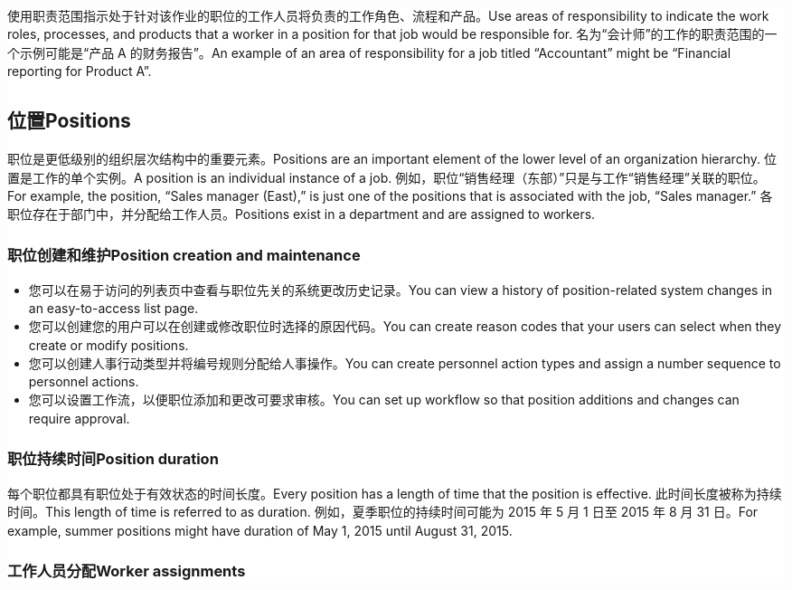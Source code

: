 <span data-ttu-id="9871e-175">使用职责范围指示处于针对该作业的职位的工作人员将负责的工作角色、流程和产品。</span><span class="sxs-lookup"><span data-stu-id="9871e-175">Use areas of responsibility to indicate the work roles, processes, and products that a worker in a position for that job would be responsible for.</span></span> <span data-ttu-id="9871e-176">名为“会计师”的工作的职责范围的一个示例可能是“产品 A 的财务报告”。</span><span class="sxs-lookup"><span data-stu-id="9871e-176">An example of an area of responsibility for a job titled “Accountant” might be “Financial reporting for Product A”.</span></span>

<a name="positions"></a><span data-ttu-id="9871e-177">位置</span><span class="sxs-lookup"><span data-stu-id="9871e-177">Positions</span></span>
----------

<span data-ttu-id="9871e-178">职位是更低级别的组织层次结构中的重要元素。</span><span class="sxs-lookup"><span data-stu-id="9871e-178">Positions are an important element of the lower level of an organization hierarchy.</span></span> <span data-ttu-id="9871e-179">位置是工作的单个实例。</span><span class="sxs-lookup"><span data-stu-id="9871e-179">A position is an individual instance of a job.</span></span> <span data-ttu-id="9871e-180">例如，职位“销售经理（东部）”只是与工作“销售经理”关联的职位。</span><span class="sxs-lookup"><span data-stu-id="9871e-180">For example, the position, “Sales manager (East),” is just one of the positions that is associated with the job, “Sales manager.”</span></span> <span data-ttu-id="9871e-181">各职位存在于部门中，并分配给工作人员。</span><span class="sxs-lookup"><span data-stu-id="9871e-181">Positions exist in a department and are assigned to workers.</span></span>
### <a name="position-creation-and-maintenance"></a><span data-ttu-id="9871e-182">职位创建和维护</span><span class="sxs-lookup"><span data-stu-id="9871e-182">Position creation and maintenance</span></span>

-   <span data-ttu-id="9871e-183">您可以在易于访问的列表页中查看与职位先关的系统更改历史记录。</span><span class="sxs-lookup"><span data-stu-id="9871e-183">You can view a history of position-related system changes in an easy-to-access list page.</span></span>
-   <span data-ttu-id="9871e-184">您可以创建您的用户可以在创建或修改职位时选择的原因代码。</span><span class="sxs-lookup"><span data-stu-id="9871e-184">You can create reason codes that your users can select when they create or modify positions.</span></span>
-   <span data-ttu-id="9871e-185">您可以创建人事行动类型并将编号规则分配给人事操作。</span><span class="sxs-lookup"><span data-stu-id="9871e-185">You can create personnel action types and assign a number sequence to personnel actions.</span></span>
-   <span data-ttu-id="9871e-186">您可以设置工作流，以便职位添加和更改可要求审核。</span><span class="sxs-lookup"><span data-stu-id="9871e-186">You can set up workflow so that position additions and changes can require approval.</span></span>

### <a name="position-duration"></a><span data-ttu-id="9871e-187">职位持续时间</span><span class="sxs-lookup"><span data-stu-id="9871e-187">Position duration</span></span>

<span data-ttu-id="9871e-188">每个职位都具有职位处于有效状态的时间长度。</span><span class="sxs-lookup"><span data-stu-id="9871e-188">Every position has a length of time that the position is effective.</span></span> <span data-ttu-id="9871e-189">此时间长度被称为持续时间。</span><span class="sxs-lookup"><span data-stu-id="9871e-189">This length of time is referred to as duration.</span></span> <span data-ttu-id="9871e-190">例如，夏季职位的持续时间可能为 2015 年 5 月 1 日至 2015 年 8 月 31 日。</span><span class="sxs-lookup"><span data-stu-id="9871e-190">For example, summer positions might have duration of May 1, 2015 until August 31, 2015.</span></span>

### <a name="worker-assignments"></a><span data-ttu-id="9871e-191">工作人员分配</span><span class="sxs-lookup"><span data-stu-id="9871e-191">Worker assignments</span></span>
